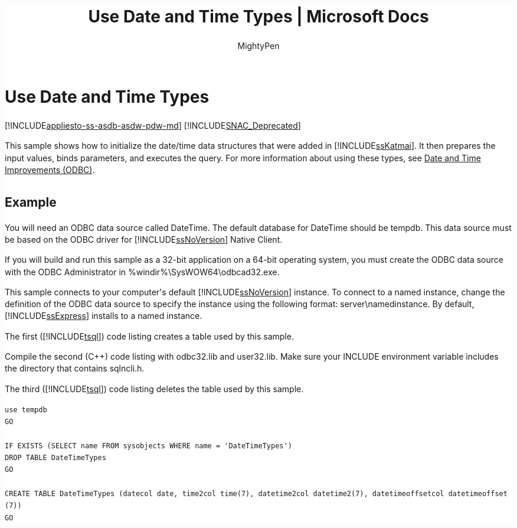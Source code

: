 ﻿---
title: "Use Date and Time Types | Microsoft Docs"
ms.custom: ""
ms.date: "03/14/2017"
ms.prod: sql
ms.prod_service: "database-engine, sql-database, sql-data-warehouse, pdw"
ms.reviewer: ""
ms.suite: "sql"
ms.technology: native-client
ms.tgt_pltfrm: ""
ms.topic: "reference"
ms.assetid: a2aa5644-1e39-4d78-b149-0599d3502cda
author: MightyPen
ms.author: genemi
manager: craigg
monikerRange: ">= aps-pdw-2016 || = azuresqldb-current || = azure-sqldw-latest || >= sql-server-2016 || = sqlallproducts-allversions"
---
# Use Date and Time Types
[!INCLUDE[appliesto-ss-asdb-asdw-pdw-md](../../includes/appliesto-ss-asdb-asdw-pdw-md.md)]
[!INCLUDE[SNAC_Deprecated](../../includes/snac-deprecated.md)]

  This sample shows how to initialize the date/time data structures that were added in [!INCLUDE[ssKatmai](../../includes/sskatmai-md.md)]. It then prepares the input values, binds parameters, and executes the query. For more information about using these types, see [Date and Time Improvements &#40;ODBC&#41;](../../relational-databases/native-client-odbc-date-time/date-and-time-improvements-odbc.md).  
  
## Example  
 You will need an ODBC data source called DateTime. The default database for DateTime should be tempdb. This data source must be based on the ODBC driver for [!INCLUDE[ssNoVersion](../../includes/ssnoversion-md.md)] Native Client.  
  
 If you will build and run this sample as a 32-bit application on a 64-bit operating system, you must create the ODBC data source with the ODBC Administrator in %windir%\SysWOW64\odbcad32.exe.  
  
 This sample connects to your computer's default [!INCLUDE[ssNoVersion](../../includes/ssnoversion-md.md)] instance. To connect to a named instance, change the definition of the ODBC data source to specify the instance using the following format: server\namedinstance. By default, [!INCLUDE[ssExpress](../../includes/ssexpress-md.md)] installs to a named instance.  
  
 The first ([!INCLUDE[tsql](../../includes/tsql-md.md)]) code listing creates a table used by this sample.  
  
 Compile the second (C++) code listing with odbc32.lib and user32.lib. Make sure your INCLUDE environment variable includes the directory that contains sqlncli.h.  
  
 The third ([!INCLUDE[tsql](../../includes/tsql-md.md)]) code listing deletes the table used by this sample.  
  
```  
use tempdb  
GO  
  
IF EXISTS (SELECT name FROM sysobjects WHERE name = 'DateTimeTypes')  
DROP TABLE DateTimeTypes  
GO  
  
CREATE TABLE DateTimeTypes (datecol date, time2col time(7), datetime2col datetime2(7), datetimeoffsetcol datetimeoffset(7))  
GO  
```  
  